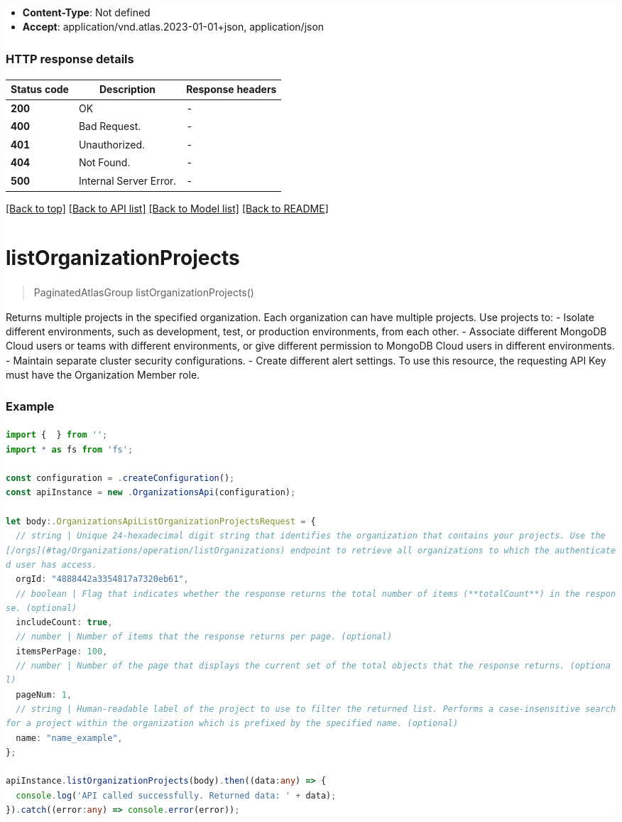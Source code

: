  - **Content-Type**: Not defined
 - **Accept**: application/vnd.atlas.2023-01-01+json, application/json


### HTTP response details
| Status code | Description | Response headers |
|-------------|-------------|------------------|
**200** | OK |  -  |
**400** | Bad Request. |  -  |
**401** | Unauthorized. |  -  |
**404** | Not Found. |  -  |
**500** | Internal Server Error. |  -  |

[[Back to top]](#) [[Back to API list]](README.md#documentation-for-api-endpoints) [[Back to Model list]](README.md#documentation-for-models) [[Back to README]](README.md)

# **listOrganizationProjects**
> PaginatedAtlasGroup listOrganizationProjects()

Returns multiple projects in the specified organization. Each organization can have multiple projects. Use projects to:  - Isolate different environments, such as development, test, or production environments, from each other. - Associate different MongoDB Cloud users or teams with different environments, or give different permission to MongoDB Cloud users in different environments. - Maintain separate cluster security configurations. - Create different alert settings.  To use this resource, the requesting API Key must have the Organization Member role.

### Example


```typescript
import {  } from '';
import * as fs from 'fs';

const configuration = .createConfiguration();
const apiInstance = new .OrganizationsApi(configuration);

let body:.OrganizationsApiListOrganizationProjectsRequest = {
  // string | Unique 24-hexadecimal digit string that identifies the organization that contains your projects. Use the [/orgs](#tag/Organizations/operation/listOrganizations) endpoint to retrieve all organizations to which the authenticated user has access.
  orgId: "4888442a3354817a7320eb61",
  // boolean | Flag that indicates whether the response returns the total number of items (**totalCount**) in the response. (optional)
  includeCount: true,
  // number | Number of items that the response returns per page. (optional)
  itemsPerPage: 100,
  // number | Number of the page that displays the current set of the total objects that the response returns. (optional)
  pageNum: 1,
  // string | Human-readable label of the project to use to filter the returned list. Performs a case-insensitive search for a project within the organization which is prefixed by the specified name. (optional)
  name: "name_example",
};

apiInstance.listOrganizationProjects(body).then((data:any) => {
  console.log('API called successfully. Returned data: ' + data);
}).catch((error:any) => console.error(error));
```
